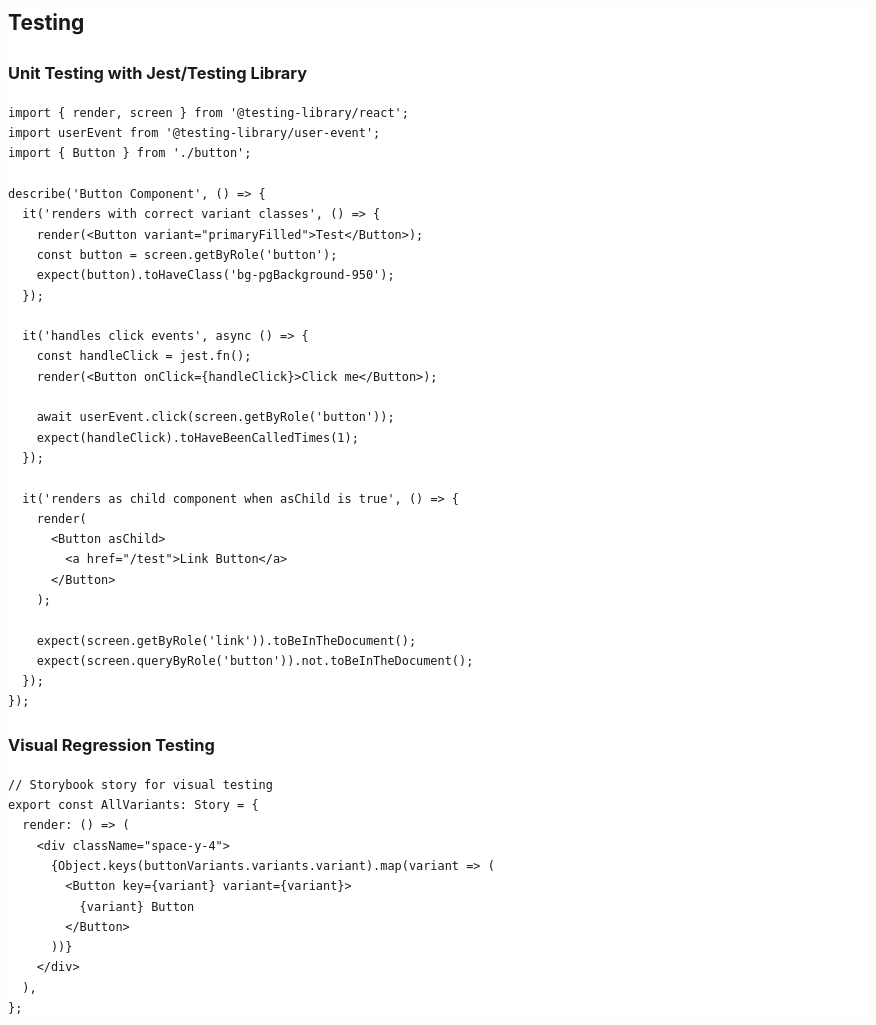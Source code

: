 ## Testing

### Unit Testing with Jest/Testing Library

```tsx
import { render, screen } from '@testing-library/react';
import userEvent from '@testing-library/user-event';
import { Button } from './button';

describe('Button Component', () => {
  it('renders with correct variant classes', () => {
    render(<Button variant="primaryFilled">Test</Button>);
    const button = screen.getByRole('button');
    expect(button).toHaveClass('bg-pgBackground-950');
  });

  it('handles click events', async () => {
    const handleClick = jest.fn();
    render(<Button onClick={handleClick}>Click me</Button>);
    
    await userEvent.click(screen.getByRole('button'));
    expect(handleClick).toHaveBeenCalledTimes(1);
  });

  it('renders as child component when asChild is true', () => {
    render(
      <Button asChild>
        <a href="/test">Link Button</a>
      </Button>
    );
    
    expect(screen.getByRole('link')).toBeInTheDocument();
    expect(screen.queryByRole('button')).not.toBeInTheDocument();
  });
});
```

### Visual Regression Testing

```tsx
// Storybook story for visual testing
export const AllVariants: Story = {
  render: () => (
    <div className="space-y-4">
      {Object.keys(buttonVariants.variants.variant).map(variant => (
        <Button key={variant} variant={variant}>
          {variant} Button
        </Button>
      ))}
    </div>
  ),
};
```

